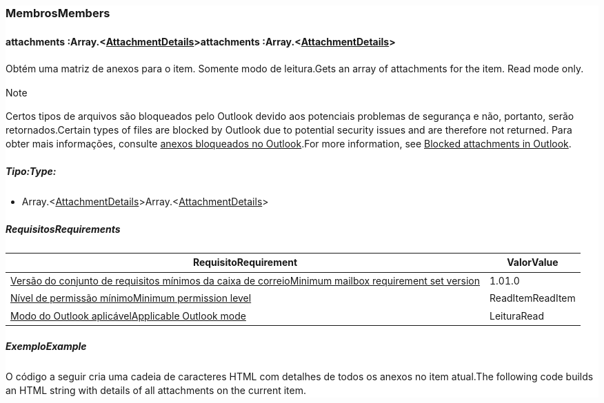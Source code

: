 ### <a name="members"></a><span data-ttu-id="f4c9d-116">Membros</span><span class="sxs-lookup"><span data-stu-id="f4c9d-116">Members</span></span>

#### <a name="attachments-arrayattachmentdetailsjavascriptapioutlook14officeattachmentdetails"></a><span data-ttu-id="f4c9d-117">attachments :Array.<[AttachmentDetails](/javascript/api/outlook_1_4/office.attachmentdetails)></span><span class="sxs-lookup"><span data-stu-id="f4c9d-117">attachments :Array.<[AttachmentDetails](/javascript/api/outlook_1_4/office.attachmentdetails)></span></span>

<span data-ttu-id="f4c9d-p102">Obtém uma matriz de anexos para o item. Somente modo de leitura.</span><span class="sxs-lookup"><span data-stu-id="f4c9d-p102">Gets an array of attachments for the item. Read mode only.</span></span>

> [!NOTE]
> <span data-ttu-id="f4c9d-120">Certos tipos de arquivos são bloqueados pelo Outlook devido aos potenciais problemas de segurança e não, portanto, serão retornados.</span><span class="sxs-lookup"><span data-stu-id="f4c9d-120">Certain types of files are blocked by Outlook due to potential security issues and are therefore not returned.</span></span> <span data-ttu-id="f4c9d-121">Para obter mais informações, consulte [anexos bloqueados no Outlook](https://support.office.com/article/Blocked-attachments-in-Outlook-434752E1-02D3-4E90-9124-8B81E49A8519).</span><span class="sxs-lookup"><span data-stu-id="f4c9d-121">For more information, see [Blocked attachments in Outlook](https://support.office.com/article/Blocked-attachments-in-Outlook-434752E1-02D3-4E90-9124-8B81E49A8519).</span></span>

##### <a name="type"></a><span data-ttu-id="f4c9d-122">Tipo:</span><span class="sxs-lookup"><span data-stu-id="f4c9d-122">Type:</span></span>

*   <span data-ttu-id="f4c9d-123">Array.<[AttachmentDetails](/javascript/api/outlook_1_4/office.attachmentdetails)></span><span class="sxs-lookup"><span data-stu-id="f4c9d-123">Array.<[AttachmentDetails](/javascript/api/outlook_1_4/office.attachmentdetails)></span></span>

##### <a name="requirements"></a><span data-ttu-id="f4c9d-124">Requisitos</span><span class="sxs-lookup"><span data-stu-id="f4c9d-124">Requirements</span></span>

|<span data-ttu-id="f4c9d-125">Requisito</span><span class="sxs-lookup"><span data-stu-id="f4c9d-125">Requirement</span></span>| <span data-ttu-id="f4c9d-126">Valor</span><span class="sxs-lookup"><span data-stu-id="f4c9d-126">Value</span></span>|
|---|---|
|[<span data-ttu-id="f4c9d-127">Versão do conjunto de requisitos mínimos da caixa de correio</span><span class="sxs-lookup"><span data-stu-id="f4c9d-127">Minimum mailbox requirement set version</span></span>](/javascript/office/requirement-sets/outlook-api-requirement-sets)| <span data-ttu-id="f4c9d-128">1.0</span><span class="sxs-lookup"><span data-stu-id="f4c9d-128">1.0</span></span>|
|[<span data-ttu-id="f4c9d-129">Nível de permissão mínimo</span><span class="sxs-lookup"><span data-stu-id="f4c9d-129">Minimum permission level</span></span>](https://docs.microsoft.com/outlook/add-ins/understanding-outlook-add-in-permissions)| <span data-ttu-id="f4c9d-130">ReadItem</span><span class="sxs-lookup"><span data-stu-id="f4c9d-130">ReadItem</span></span>|
|[<span data-ttu-id="f4c9d-131">Modo do Outlook aplicável</span><span class="sxs-lookup"><span data-stu-id="f4c9d-131">Applicable Outlook mode</span></span>](https://docs.microsoft.com/outlook/add-ins/#extension-points)| <span data-ttu-id="f4c9d-132">Leitura</span><span class="sxs-lookup"><span data-stu-id="f4c9d-132">Read</span></span>|

##### <a name="example"></a><span data-ttu-id="f4c9d-133">Exemplo</span><span class="sxs-lookup"><span data-stu-id="f4c9d-133">Example</span></span>

<span data-ttu-id="f4c9d-134">O código a seguir cria uma cadeia de caracteres HTML com detalhes de todos os anexos no item atual.</span><span class="sxs-lookup"><span data-stu-id="f4c9d-134">The following code builds an HTML string with details of all attachments on the current item.</span></span>
